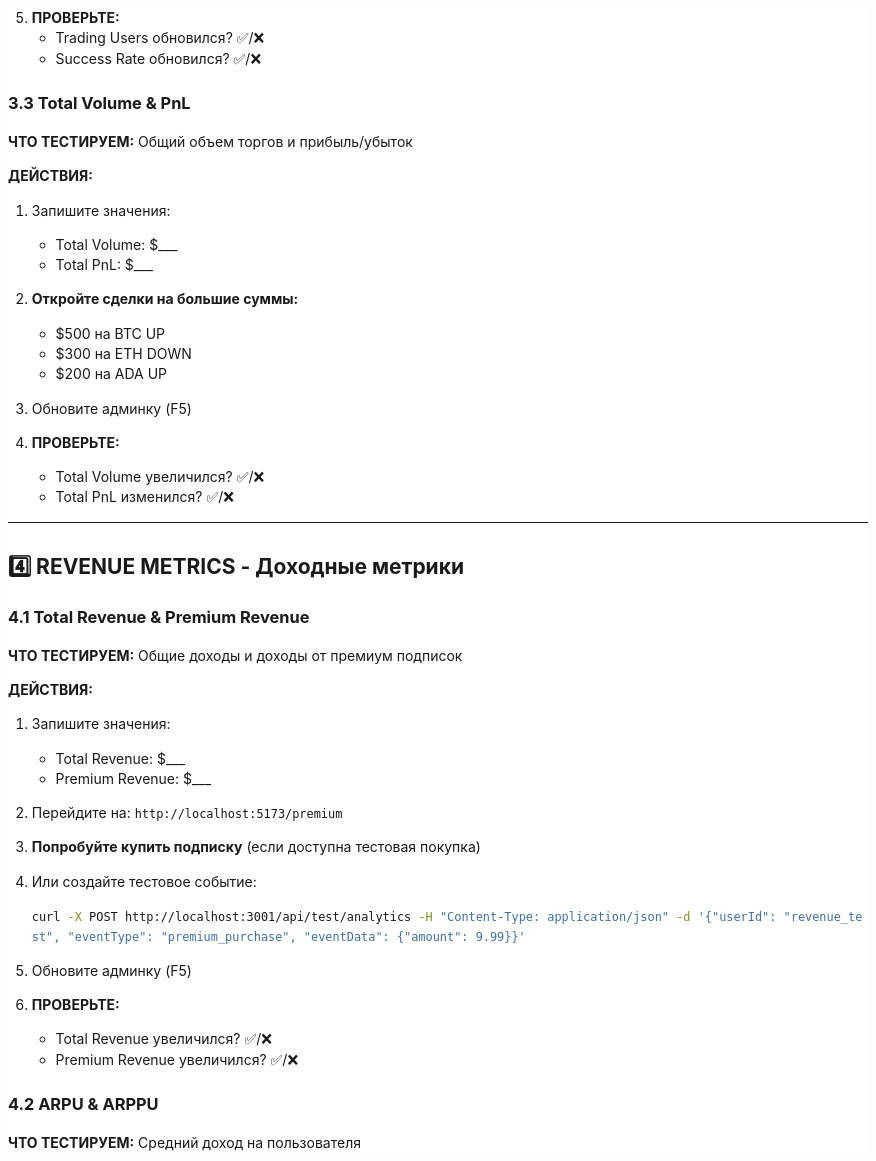 5. **ПРОВЕРЬТЕ:**
   - Trading Users обновился? ✅/❌
   - Success Rate обновился? ✅/❌

### 3.3 Total Volume & PnL

**ЧТО ТЕСТИРУЕМ:** Общий объем торгов и прибыль/убыток

**ДЕЙСТВИЯ:**
1. Запишите значения:
   - Total Volume: $___
   - Total PnL: $___

2. **Откройте сделки на большие суммы:**
   - $500 на BTC UP
   - $300 на ETH DOWN
   - $200 на ADA UP

3. Обновите админку (F5)

4. **ПРОВЕРЬТЕ:**
   - Total Volume увеличился? ✅/❌
   - Total PnL изменился? ✅/❌

---

## 4️⃣ REVENUE METRICS - Доходные метрики

### 4.1 Total Revenue & Premium Revenue

**ЧТО ТЕСТИРУЕМ:** Общие доходы и доходы от премиум подписок

**ДЕЙСТВИЯ:**
1. Запишите значения:
   - Total Revenue: $___
   - Premium Revenue: $___

2. Перейдите на: `http://localhost:5173/premium`

3. **Попробуйте купить подписку** (если доступна тестовая покупка)

4. Или создайте тестовое событие:
   ```bash
   curl -X POST http://localhost:3001/api/test/analytics -H "Content-Type: application/json" -d '{"userId": "revenue_test", "eventType": "premium_purchase", "eventData": {"amount": 9.99}}'
   ```

5. Обновите админку (F5)

6. **ПРОВЕРЬТЕ:**
   - Total Revenue увеличился? ✅/❌
   - Premium Revenue увеличился? ✅/❌

### 4.2 ARPU & ARPPU

**ЧТО ТЕСТИРУЕМ:** Средний доход на пользователя
